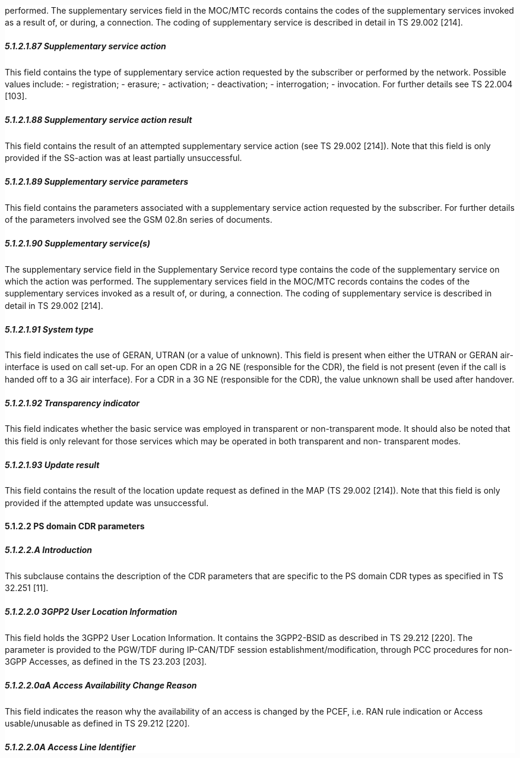 performed.
The supplementary services field in the MOC/MTC records contains the codes of
the supplementary services invoked as a result of, or during, a connection.
The coding of supplementary service is described in detail in TS 29.002 [214].
##### 5.1.2.1.87 Supplementary service action
This field contains the type of supplementary service action requested by the
subscriber or performed by the network. Possible values include:
\- registration;
\- erasure;
\- activation;
\- deactivation;
\- interrogation;
\- invocation.
For further details see TS 22.004 [103].
##### 5.1.2.1.88 Supplementary service action result
This field contains the result of an attempted supplementary service action
(see TS 29.002 [214]). Note that this field is only provided if the SS-action
was at least partially unsuccessful.
##### 5.1.2.1.89 Supplementary service parameters
This field contains the parameters associated with a supplementary service
action requested by the subscriber. For further details of the parameters
involved see the GSM 02.8n series of documents.
##### 5.1.2.1.90 Supplementary service(s)
The supplementary service field in the Supplementary Service record type
contains the code of the supplementary service on which the action was
performed.
The supplementary services field in the MOC/MTC records contains the codes of
the supplementary services invoked as a result of, or during, a connection.
The coding of supplementary service is described in detail in TS 29.002 [214].
##### 5.1.2.1.91 System type
This field indicates the use of GERAN, UTRAN (or a value of unknown). This
field is present when either the UTRAN or GERAN air-interface is used on call
set-up. For an open CDR in a 2G NE (responsible for the CDR), the field is not
present (even if the call is handed off to a 3G air interface). For a CDR in a
3G NE (responsible for the CDR), the value unknown shall be used after
handover.
##### 5.1.2.1.92 Transparency indicator
This field indicates whether the basic service was employed in transparent or
non-transparent mode. It should also be noted that this field is only relevant
for those services which may be operated in both transparent and non-
transparent modes.
##### 5.1.2.1.93 Update result
This field contains the result of the location update request as defined in
the MAP (TS 29.002 [214]). Note that this field is only provided if the
attempted update was unsuccessful.
#### 5.1.2.2 PS domain CDR parameters
##### 5.1.2.2.A Introduction
This subclause contains the description of the CDR parameters that are
specific to the PS domain CDR types as specified in TS 32.251 [11].
##### 5.1.2.2.0 3GPP2 User Location Information
This field holds the 3GPP2 User Location Information. It contains the
3GPP2-BSID as described in TS 29.212 [220].
The parameter is provided to the PGW/TDF during IP-CAN/TDF session
establishment/modification, through PCC procedures for non-3GPP Accesses, as
defined in the TS 23.203 [203].
##### 5.1.2.2.0aA Access Availability Change Reason
This field indicates the reason why the availability of an access is changed
by the PCEF, i.e. RAN rule indication or Access usable/unusable as defined in
TS 29.212 [220].
##### 5.1.2.2.0A Access Line Identifier